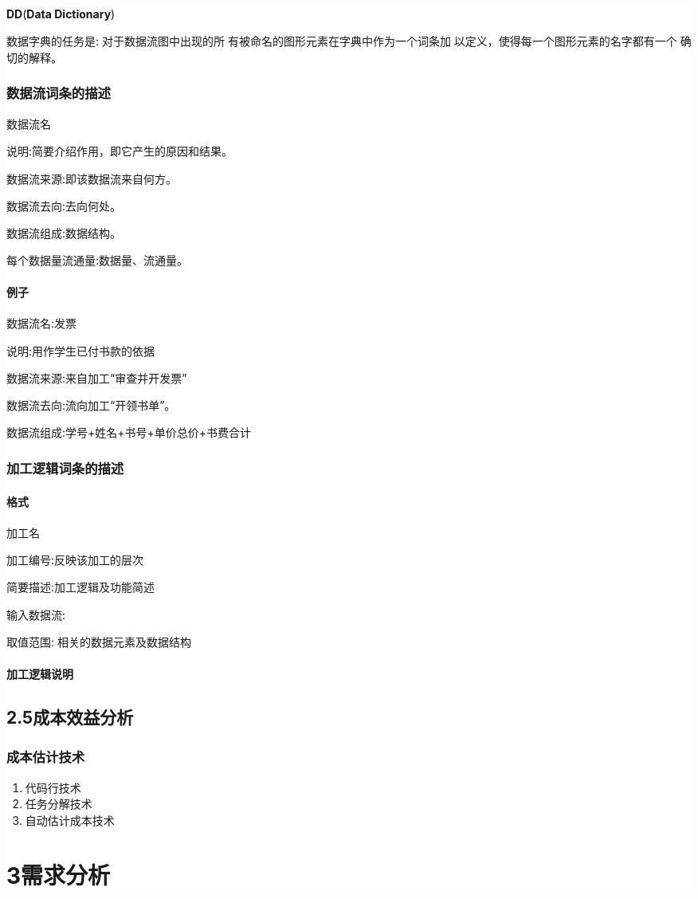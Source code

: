 **DD**(**Data Dictionary**)

数据字典的任务是: 对于数据流图中出现的所 有被命名的图形元素在字典中作为一个词条加 以定义，使得每一个图形元素的名字都有一个 确切的解释。

 

### 数据流词条的描述

数据流名

说明:简要介绍作用，即它产生的原因和结果。

数据流来源:即该数据流来自何方。

数据流去向:去向何处。

数据流组成:数据结构。

每个数据量流通量:数据量、流通量。

#### 例子

数据流名:发票

说明:用作学生已付书款的依据

数据流来源:来自加工“审查并开发票”

数据流去向:流向加工“开领书单”。

数据流组成:学号+姓名+书号+单价总价+书费合计

### 加工逻辑词条的描述

#### 格式

加工名

加工编号:反映该加工的层次

简要描述:加工逻辑及功能简述

输入数据流:

取值范围: 相关的数据元素及数据结构

#### 加工逻辑说明

## 2.5成本效益分析

### 成本估计技术

1. 代码行技术
2. 任务分解技术
3. 自动估计成本技术

# 3需求分析
